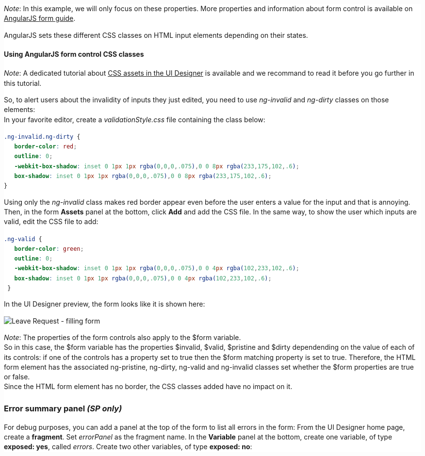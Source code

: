 _Note_: In this example, we will only focus on these properties. More properties and information about form control is available on [AngularJS form guide](https://docs.angularjs.org/guide/forms).

AngularJS sets these different CSS classes on HTML input elements depending on their states. 

#### Using AngularJS form control CSS classes

_Note_: A dedicated tutorial about [CSS assets in the UI Designer](tuto-de-camille-CSS.html) is available and we recommand to read it before you go further in this tutorial.

So, to alert users about the invalidity of inputs they just edited, you need to use _ng-invalid_ and _ng-dirty_ classes on those elements:  
In your favorite editor, create a _validationStyle.css_ file containing the class below:

```css
.ng-invalid.ng-dirty {
   border-color: red;
   outline: 0;
   -webkit-box-shadow: inset 0 1px 1px rgba(0,0,0,.075),0 0 8px rgba(233,175,102,.6);
   box-shadow: inset 0 1px 1px rgba(0,0,0,.075),0 0 8px rgba(233,175,102,.6);
}
```

Using only the _ng-invalid_ class makes red border appear even before the user enters a value for the input and that is annoying.
Then, in the form **Assets** panel at the bottom, click **Add** and add the CSS file.
In the same way, to show the user which inputs are valid, edit the CSS file to add:

```css
.ng-valid {
   border-color: green;
   outline: 0;
   -webkit-box-shadow: inset 0 1px 1px rgba(0,0,0,.075),0 0 4px rgba(102,233,102,.6);
   box-shadow: inset 0 1px 1px rgba(0,0,0,.075),0 0 4px rgba(102,233,102,.6);
 }
```

In the UI Designer preview, the form looks like it is shown here:

![Leave Request - filling form](images/preview-feedbackon-inputs.png)

_Note_: The properties of the form controls also apply to the $form variable.  
So in this case, the $form variable has the properties $invalid, $valid, $pristine and $dirty dependending on the value of each of its controls: if one of the controls has a property set to true then the $form matching property is set to true.
Therefore, the HTML form element has the associated ng-pristine, ng-dirty, ng-valid and ng-invalid classes set whether the $form properties are true or false.  
Since the HTML form element has no border, the CSS classes added have no impact on it.

### Error summary panel _(SP only)_

For debug purposes, you can add a panel at the top of the form to list all errors in the form:
From the UI Designer home page, create a **fragment**. Set _errorPanel_ as the fragment name. In the **Variable** panel at the bottom, create one variable, of type **exposed: yes**, called _errors_. Create two other variables, of type **exposed: no**: 
